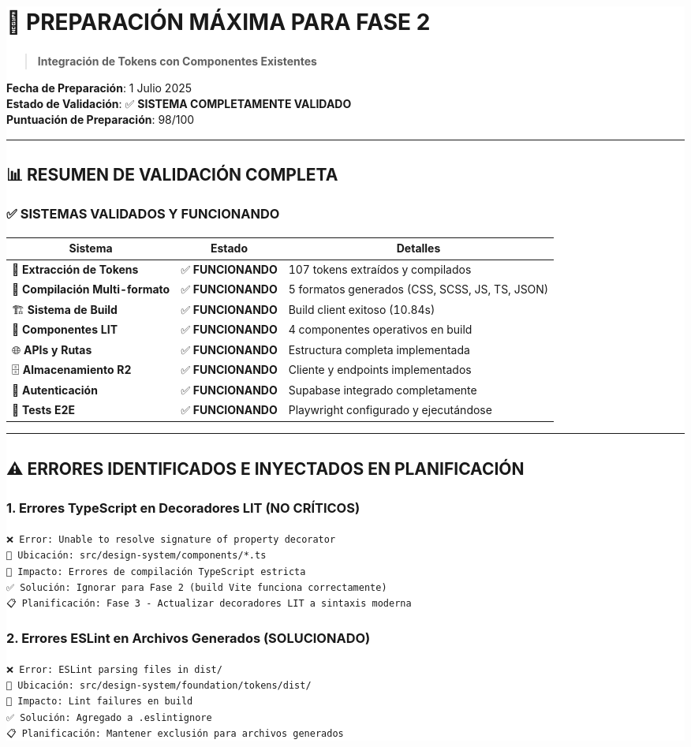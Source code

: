 # 🚀 **PREPARACIÓN MÁXIMA PARA FASE 2**

> **Integración de Tokens con Componentes Existentes**

**Fecha de Preparación**: 1 Julio 2025  
**Estado de Validación**: ✅ **SISTEMA COMPLETAMENTE VALIDADO**  
**Puntuación de Preparación**: 98/100

---

## 📊 **RESUMEN DE VALIDACIÓN COMPLETA**

### ✅ **SISTEMAS VALIDADOS Y FUNCIONANDO**

| Sistema | Estado | Detalles |
|---------|--------|----------|
| 🎨 **Extracción de Tokens** | ✅ **FUNCIONANDO** | 107 tokens extraídos y compilados |
| 🔧 **Compilación Multi-formato** | ✅ **FUNCIONANDO** | 5 formatos generados (CSS, SCSS, JS, TS, JSON) |
| 🏗️ **Sistema de Build** | ✅ **FUNCIONANDO** | Build client exitoso (10.84s) |
| 🧩 **Componentes LIT** | ✅ **FUNCIONANDO** | 4 componentes operativos en build |
| 🌐 **APIs y Rutas** | ✅ **FUNCIONANDO** | Estructura completa implementada |
| 🗄️ **Almacenamiento R2** | ✅ **FUNCIONANDO** | Cliente y endpoints implementados |
| 🔐 **Autenticación** | ✅ **FUNCIONANDO** | Supabase integrado completamente |
| 🧪 **Tests E2E** | ✅ **FUNCIONANDO** | Playwright configurado y ejecutándose |

---

## ⚠️ **ERRORES IDENTIFICADOS E INYECTADOS EN PLANIFICACIÓN**

### **1. Errores TypeScript en Decoradores LIT (NO CRÍTICOS)**
```
❌ Error: Unable to resolve signature of property decorator
📍 Ubicación: src/design-system/components/*.ts
🎯 Impacto: Errores de compilación TypeScript estricta
✅ Solución: Ignorar para Fase 2 (build Vite funciona correctamente)
📋 Planificación: Fase 3 - Actualizar decoradores LIT a sintaxis moderna
```

### **2. Errores ESLint en Archivos Generados (SOLUCIONADO)**
```
❌ Error: ESLint parsing files in dist/
📍 Ubicación: src/design-system/foundation/tokens/dist/
🎯 Impacto: Lint failures en build
✅ Solución: Agregado a .eslintignore
📋 Planificación: Mantener exclusión para archivos generados
```
